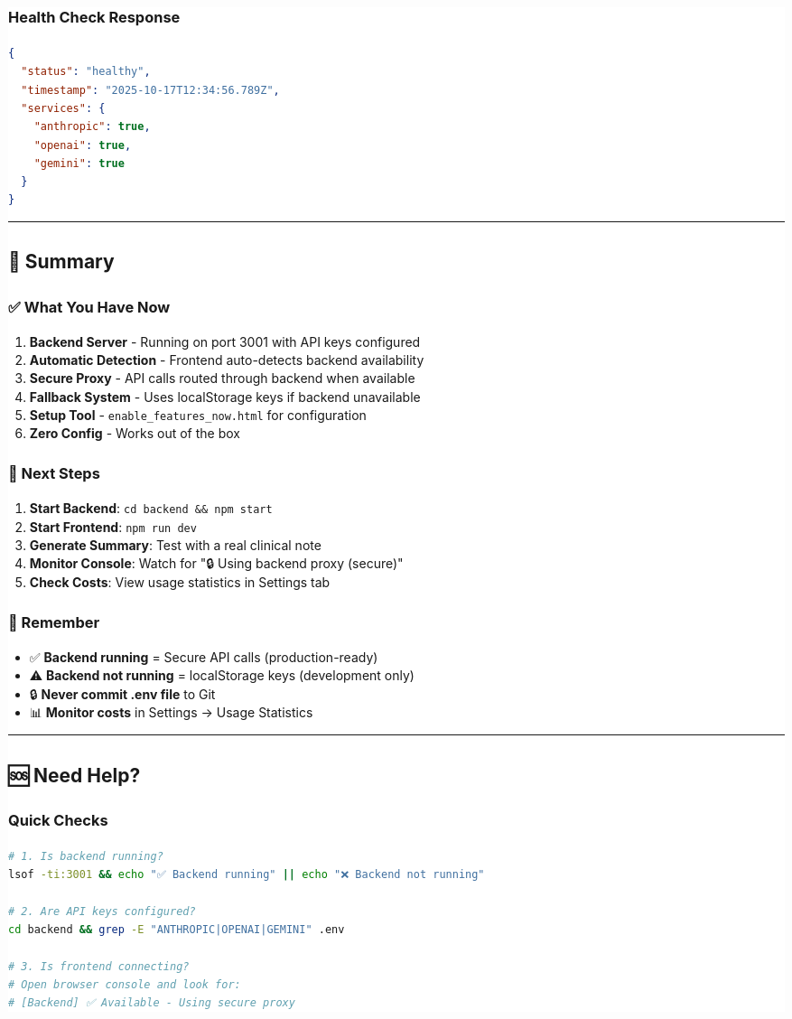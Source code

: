 ### Health Check Response

```json
{
  "status": "healthy",
  "timestamp": "2025-10-17T12:34:56.789Z",
  "services": {
    "anthropic": true,
    "openai": true,
    "gemini": true
  }
}
```

---

## 🎉 Summary

### ✅ What You Have Now

1. **Backend Server** - Running on port 3001 with API keys configured
2. **Automatic Detection** - Frontend auto-detects backend availability
3. **Secure Proxy** - API calls routed through backend when available
4. **Fallback System** - Uses localStorage keys if backend unavailable
5. **Setup Tool** - `enable_features_now.html` for configuration
6. **Zero Config** - Works out of the box

### 🚀 Next Steps

1. **Start Backend**: `cd backend && npm start`
2. **Start Frontend**: `npm run dev`
3. **Generate Summary**: Test with a real clinical note
4. **Monitor Console**: Watch for "🔒 Using backend proxy (secure)"
5. **Check Costs**: View usage statistics in Settings tab

### 📝 Remember

- ✅ **Backend running** = Secure API calls (production-ready)
- ⚠️ **Backend not running** = localStorage keys (development only)
- 🔒 **Never commit .env file** to Git
- 📊 **Monitor costs** in Settings → Usage Statistics

---

## 🆘 Need Help?

### Quick Checks

```bash
# 1. Is backend running?
lsof -ti:3001 && echo "✅ Backend running" || echo "❌ Backend not running"

# 2. Are API keys configured?
cd backend && grep -E "ANTHROPIC|OPENAI|GEMINI" .env

# 3. Is frontend connecting?
# Open browser console and look for:
# [Backend] ✅ Available - Using secure proxy
```

